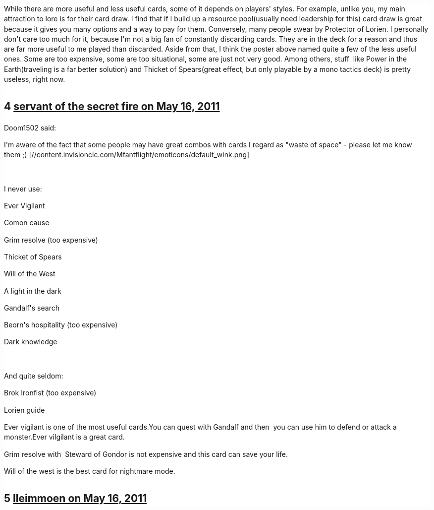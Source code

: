 While there are more useful and less useful cards, some of it depends on players' styles. For example, unlike you, my main attraction to lore is for their card draw. I find that if I build up a resource pool(usually need leadership for this) card draw is great because it gives you many options and a way to pay for them. Conversely, many people swear by Protector of Lorien. I personally don't care too much for it, because I'm not a big fan of constantly discarding cards. They are in the deck for a reason and thus are far more useful to me played than discarded. Aside from that, I think the poster above named quite a few of the less useful ones. Some are too expensive, some are too situational, some are just not very good. Among others, stuff  like Power in the Earth(traveling is a far better solution) and Thicket of Spears(great effect, but only playable by a mono tactics deck) is pretty useless, right now.

## 4 [servant of the secret fire on May 16, 2011](https://community.fantasyflightgames.com/topic/46854-what-cards-do-you-never-use/?do=findComment&comment=469300)

Doom1502 said:

I'm aware of the fact that some people may have great combos with cards I regard as "waste of space" - please let me know them ;) [//content.invisioncic.com/Mfantflight/emoticons/default_wink.png]

 

I never use:

Ever Vigilant

Comon cause

Grim resolve (too expensive)

Thicket of Spears

Will of the West

A light in the dark

Gandalf's search

Beorn's hospitality (too expensive)

Dark knowledge

 

And quite seldom:

Brok Ironfist (too expensive)

Lorien guide



Ever vigilant is one of the most useful cards.You can quest with Gandalf and then  you can use him to defend or attack a monster.Ever vilgilant is a great card.

Grim resolve with  Steward of Gondor is not expensive and this card can save your life.

Will of the west is the best card for nightmare mode.

## 5 [lleimmoen on May 16, 2011](https://community.fantasyflightgames.com/topic/46854-what-cards-do-you-never-use/?do=findComment&comment=469309)
